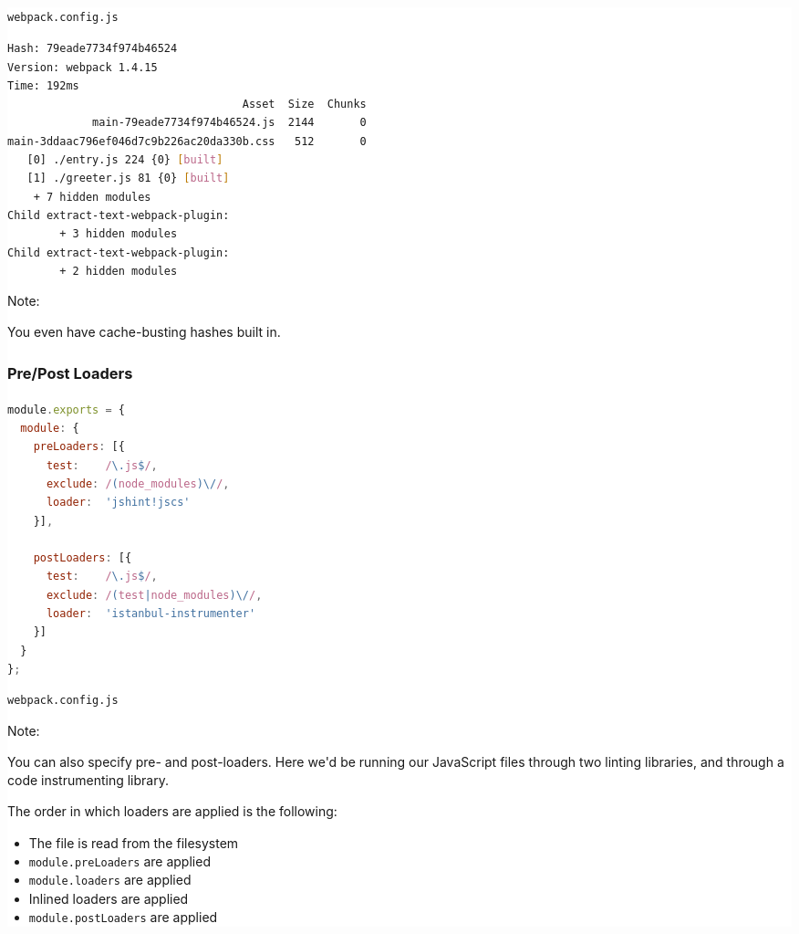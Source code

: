 `webpack.config.js`


```bash
Hash: 79eade7734f974b46524
Version: webpack 1.4.15
Time: 192ms
                                    Asset  Size  Chunks
             main-79eade7734f974b46524.js  2144       0
main-3ddaac796ef046d7c9b226ac20da330b.css   512       0
   [0] ./entry.js 224 {0} [built]
   [1] ./greeter.js 81 {0} [built]
    + 7 hidden modules
Child extract-text-webpack-plugin:
        + 3 hidden modules
Child extract-text-webpack-plugin:
        + 2 hidden modules
```

Note:

You even have cache-busting hashes built in.


### Pre/Post Loaders


```javascript
module.exports = {
  module: {
    preLoaders: [{
      test:    /\.js$/,
      exclude: /(node_modules)\//,
      loader:  'jshint!jscs'
    }],

    postLoaders: [{
      test:    /\.js$/,
      exclude: /(test|node_modules)\//,
      loader:  'istanbul-instrumenter'
    }]
  }
};
```

`webpack.config.js`

Note:

You can also specify pre- and post-loaders. Here we'd be running our JavaScript files through two linting libraries, and through a code instrumenting library.

The order in which loaders are applied is the following:

- The file is read from the filesystem
- `module.preLoaders` are applied
- `module.loaders` are applied
- Inlined loaders are applied
- `module.postLoaders` are applied
